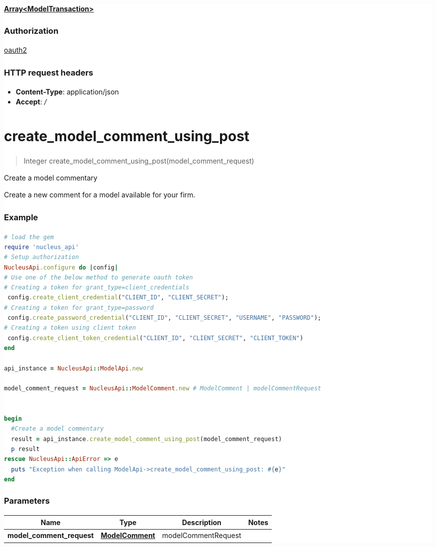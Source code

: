 [**Array&lt;ModelTransaction&gt;**](ModelTransaction.md)

### Authorization

[oauth2](../README.md#oauth2)

### HTTP request headers

 - **Content-Type**: application/json
 - **Accept**: */*



# **create_model_comment_using_post**
> Integer create_model_comment_using_post(model_comment_request)

Create a model commentary

Create a new comment for a model available for your firm.

### Example
```ruby
# load the gem
require 'nucleus_api'
# Setup authorization
NucleusApi.configure do |config|
# Use one of the below method to generate oauth token        
# Creating a token for grant_type=client_credentials
 config.create_client_credential("CLIENT_ID", "CLIENT_SECRET");
# Creating a token for grant_type=password
 config.create_password_credential("CLIENT_ID", "CLIENT_SECRET", "USERNAME", "PASSWORD");
# Creating a token using client token
 config.create_client_token_credential("CLIENT_ID", "CLIENT_SECRET", "CLIENT_TOKEN")
end

api_instance = NucleusApi::ModelApi.new

model_comment_request = NucleusApi::ModelComment.new # ModelComment | modelCommentRequest


begin
  #Create a model commentary
  result = api_instance.create_model_comment_using_post(model_comment_request)
  p result
rescue NucleusApi::ApiError => e
  puts "Exception when calling ModelApi->create_model_comment_using_post: #{e}"
end
```

### Parameters

Name | Type | Description  | Notes
------------- | ------------- | ------------- | -------------
 **model_comment_request** | [**ModelComment**](ModelComment.md)| modelCommentRequest | 
